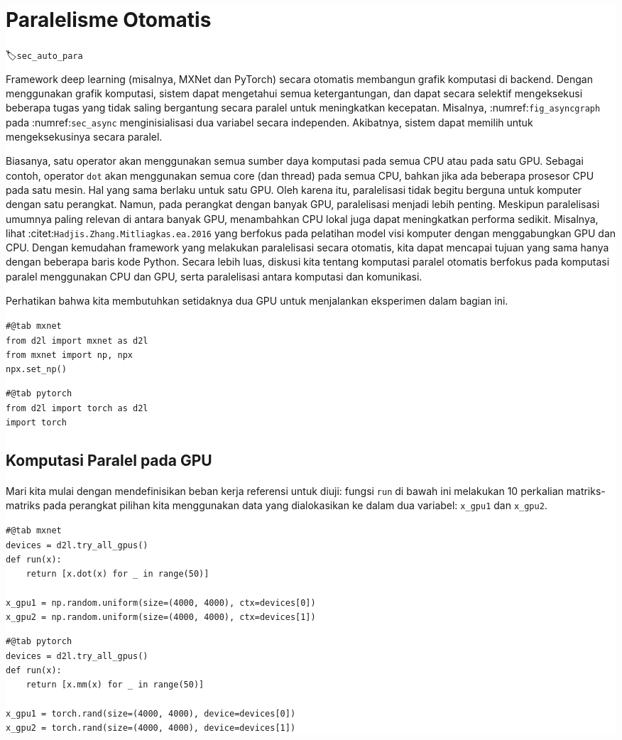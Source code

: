 # Paralelisme Otomatis
:label:`sec_auto_para`

Framework deep learning (misalnya, MXNet dan PyTorch) secara otomatis membangun grafik komputasi di backend. Dengan menggunakan grafik komputasi, sistem dapat mengetahui semua ketergantungan, dan dapat secara selektif mengeksekusi beberapa tugas yang tidak saling bergantung secara paralel untuk meningkatkan kecepatan. Misalnya, :numref:`fig_asyncgraph` pada :numref:`sec_async` menginisialisasi dua variabel secara independen. Akibatnya, sistem dapat memilih untuk mengeksekusinya secara paralel.

Biasanya, satu operator akan menggunakan semua sumber daya komputasi pada semua CPU atau pada satu GPU. Sebagai contoh, operator `dot` akan menggunakan semua core (dan thread) pada semua CPU, bahkan jika ada beberapa prosesor CPU pada satu mesin. Hal yang sama berlaku untuk satu GPU. Oleh karena itu, paralelisasi tidak begitu berguna untuk komputer dengan satu perangkat. Namun, pada perangkat dengan banyak GPU, paralelisasi menjadi lebih penting. Meskipun paralelisasi umumnya paling relevan di antara banyak GPU, menambahkan CPU lokal juga dapat meningkatkan performa sedikit. Misalnya, lihat :citet:`Hadjis.Zhang.Mitliagkas.ea.2016` yang berfokus pada pelatihan model visi komputer dengan menggabungkan GPU dan CPU. Dengan kemudahan framework yang melakukan paralelisasi secara otomatis, kita dapat mencapai tujuan yang sama hanya dengan beberapa baris kode Python. Secara lebih luas, diskusi kita tentang komputasi paralel otomatis berfokus pada komputasi paralel menggunakan CPU dan GPU, serta paralelisasi antara komputasi dan komunikasi.

Perhatikan bahwa kita membutuhkan setidaknya dua GPU untuk menjalankan eksperimen dalam bagian ini.


```{.python .input}
#@tab mxnet
from d2l import mxnet as d2l
from mxnet import np, npx
npx.set_np()
```

```{.python .input}
#@tab pytorch
from d2l import torch as d2l
import torch
```

## Komputasi Paralel pada GPU

Mari kita mulai dengan mendefinisikan beban kerja referensi untuk diuji: fungsi `run` di bawah ini melakukan 10 perkalian matriks-matriks pada perangkat pilihan kita menggunakan data yang dialokasikan ke dalam dua variabel: `x_gpu1` dan `x_gpu2`.


```{.python .input}
#@tab mxnet
devices = d2l.try_all_gpus()
def run(x):
    return [x.dot(x) for _ in range(50)]

x_gpu1 = np.random.uniform(size=(4000, 4000), ctx=devices[0])
x_gpu2 = np.random.uniform(size=(4000, 4000), ctx=devices[1])
```

```{.python .input}
#@tab pytorch
devices = d2l.try_all_gpus()
def run(x):
    return [x.mm(x) for _ in range(50)]

x_gpu1 = torch.rand(size=(4000, 4000), device=devices[0])
x_gpu2 = torch.rand(size=(4000, 4000), device=devices[1])
```
